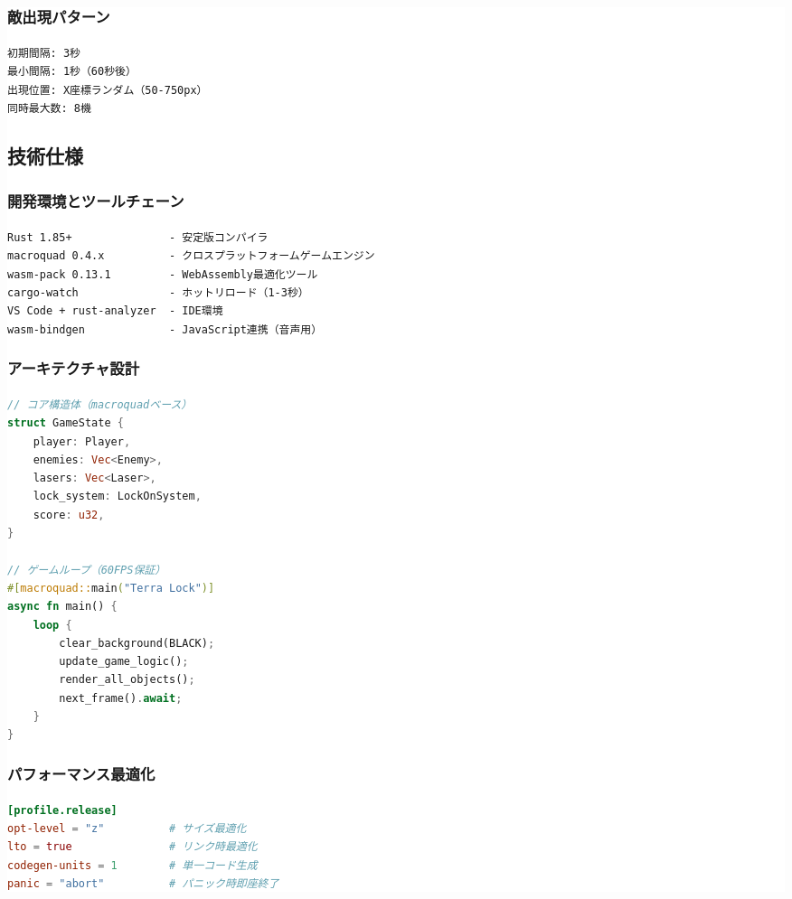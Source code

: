 ### 敵出現パターン
```
初期間隔: 3秒
最小間隔: 1秒（60秒後）
出現位置: X座標ランダム（50-750px）
同時最大数: 8機
```

## 技術仕様

### 開発環境とツールチェーン
```
Rust 1.85+               - 安定版コンパイラ
macroquad 0.4.x          - クロスプラットフォームゲームエンジン
wasm-pack 0.13.1         - WebAssembly最適化ツール
cargo-watch              - ホットリロード（1-3秒）
VS Code + rust-analyzer  - IDE環境
wasm-bindgen             - JavaScript連携（音声用）
```

### アーキテクチャ設計
```rust
// コア構造体（macroquadベース）
struct GameState {
    player: Player,
    enemies: Vec<Enemy>,
    lasers: Vec<Laser>,
    lock_system: LockOnSystem,
    score: u32,
}

// ゲームループ（60FPS保証）
#[macroquad::main("Terra Lock")]
async fn main() {
    loop {
        clear_background(BLACK);
        update_game_logic();
        render_all_objects();
        next_frame().await;
    }
}
```

### パフォーマンス最適化
```toml
[profile.release]
opt-level = "z"          # サイズ最適化
lto = true               # リンク時最適化
codegen-units = 1        # 単一コード生成
panic = "abort"          # パニック時即座終了
```
